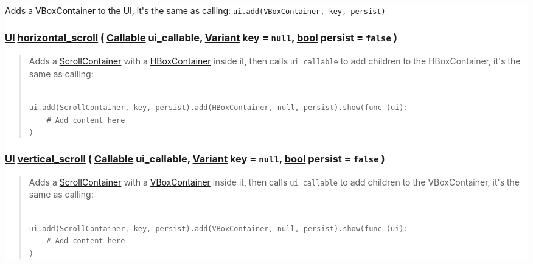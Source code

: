 Adds a [VBoxContainer](https://docs.godotengine.org/en/4.1/classes/class_vboxcontainer.html) to the UI, it's the same as calling: `ui.add(VBoxContainer, key, persist)`

</blockquote>

### <a id="method-horizontal_scroll">[UI](#api/ui.md) [horizontal_scroll](#method-horizontal_scroll) ( [Callable](https://docs.godotengine.org/en/4.1/classes/class_callable.html) ui_callable, [Variant](https://docs.godotengine.org/en/4.1/classes/class_variant.html) key = <code class="code-gdscript">null</code>, [bool](https://docs.godotengine.org/en/4.1/classes/class_bool.html) persist = <code class="code-gdscript">false</code> )</a>

<blockquote>

Adds a [ScrollContainer](https://docs.godotengine.org/en/4.1/classes/class_scrollcontainer.html) with a [HBoxContainer](https://docs.godotengine.org/en/4.1/classes/class_hboxcontainer.html) inside it, then calls `ui_callable` to add children to the HBoxContainer, it's the same as calling:

```gdscript

ui.add(ScrollContainer, key, persist).add(HBoxContainer, null, persist).show(func (ui):
	# Add content here
)

```


</blockquote>

### <a id="method-vertical_scroll">[UI](#api/ui.md) [vertical_scroll](#method-vertical_scroll) ( [Callable](https://docs.godotengine.org/en/4.1/classes/class_callable.html) ui_callable, [Variant](https://docs.godotengine.org/en/4.1/classes/class_variant.html) key = <code class="code-gdscript">null</code>, [bool](https://docs.godotengine.org/en/4.1/classes/class_bool.html) persist = <code class="code-gdscript">false</code> )</a>

<blockquote>

Adds a [ScrollContainer](https://docs.godotengine.org/en/4.1/classes/class_scrollcontainer.html) with a [VBoxContainer](https://docs.godotengine.org/en/4.1/classes/class_vboxcontainer.html) inside it, then calls `ui_callable` to add children to the VBoxContainer, it's the same as calling:

```gdscript

ui.add(ScrollContainer, key, persist).add(VBoxContainer, null, persist).show(func (ui):
	# Add content here
)

```


</blockquote>
